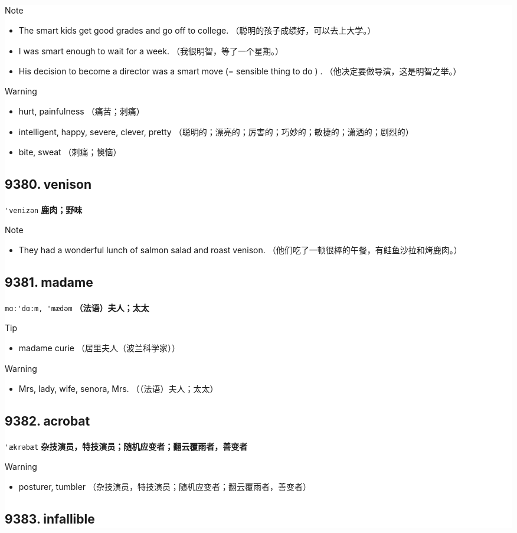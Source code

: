 > [!NOTE]
>
> - The smart kids get good grades and go off to college. （聪明的孩子成绩好，可以去上大学。）
>
> - I was smart enough to wait for a week. （我很明智，等了一个星期。）
>
> - His decision to become a director was a smart move (= sensible thing to do ) . （他决定要做导演，这是明智之举。）
>

> [!WARNING]
>
> - hurt, painfulness （痛苦；刺痛）
>
> - intelligent, happy, severe, clever, pretty （聪明的；漂亮的；厉害的；巧妙的；敏捷的；潇洒的；剧烈的）
>
> - bite, sweat （刺痛；懊恼）
>

## 9380. venison

`'venizən`  **鹿肉；野味**

> [!NOTE]
>
> - They had a wonderful lunch of salmon salad and roast venison. （他们吃了一顿很棒的午餐，有鲑鱼沙拉和烤鹿肉。）
>

## 9381. madame

`mɑ:'dɑ:m, 'mædəm`  **（法语）夫人；太太**

> [!TIP]
>
> - madame curie （居里夫人（波兰科学家））
>

> [!WARNING]
>
> - Mrs, lady, wife, senora, Mrs. （（法语）夫人；太太）
>

## 9382. acrobat

`'ækrəbæt`  **杂技演员，特技演员；随机应变者；翻云覆雨者，善变者**

> [!WARNING]
>
> - posturer, tumbler （杂技演员，特技演员；随机应变者；翻云覆雨者，善变者）
>

## 9383. infallible

